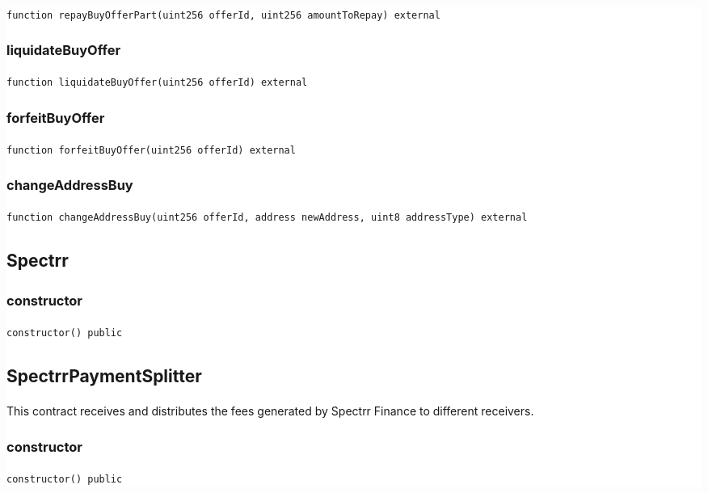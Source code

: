 ```solidity
function repayBuyOfferPart(uint256 offerId, uint256 amountToRepay) external
```

### liquidateBuyOffer

```solidity
function liquidateBuyOffer(uint256 offerId) external
```

### forfeitBuyOffer

```solidity
function forfeitBuyOffer(uint256 offerId) external
```

### changeAddressBuy

```solidity
function changeAddressBuy(uint256 offerId, address newAddress, uint8 addressType) external
```

## Spectrr

### constructor

```solidity
constructor() public
```

## SpectrrPaymentSplitter

This contract receives and distributes the fees generated by Spectrr Finance to different receivers.

### constructor

```solidity
constructor() public
```


